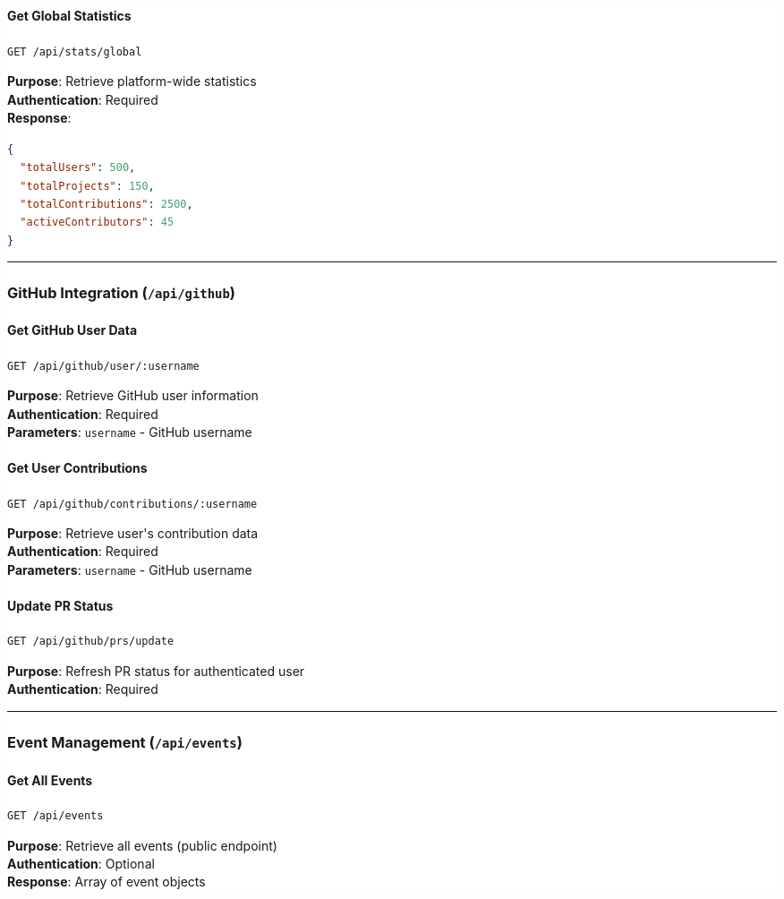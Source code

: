 #### Get Global Statistics
```http
GET /api/stats/global
```
**Purpose**: Retrieve platform-wide statistics  
**Authentication**: Required  
**Response**:
```json
{
  "totalUsers": 500,
  "totalProjects": 150,
  "totalContributions": 2500,
  "activeContributors": 45
}
```

---

### GitHub Integration (`/api/github`)

#### Get GitHub User Data
```http
GET /api/github/user/:username
```
**Purpose**: Retrieve GitHub user information  
**Authentication**: Required  
**Parameters**: `username` - GitHub username  

#### Get User Contributions
```http
GET /api/github/contributions/:username
```
**Purpose**: Retrieve user's contribution data  
**Authentication**: Required  
**Parameters**: `username` - GitHub username  

#### Update PR Status
```http
GET /api/github/prs/update
```
**Purpose**: Refresh PR status for authenticated user  
**Authentication**: Required  

---

### Event Management (`/api/events`)

#### Get All Events
```http
GET /api/events
```
**Purpose**: Retrieve all events (public endpoint)  
**Authentication**: Optional  
**Response**: Array of event objects
